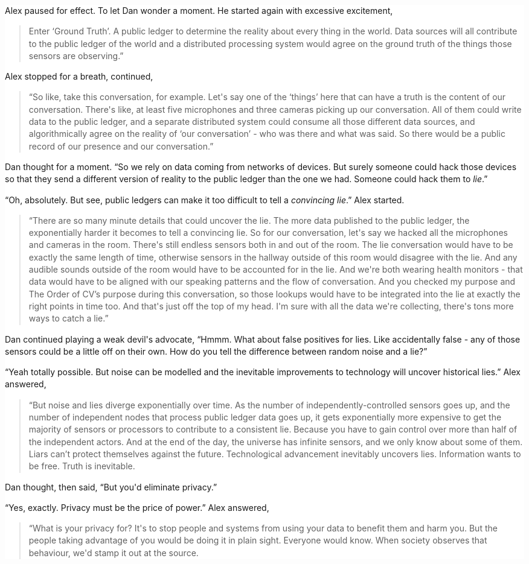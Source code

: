 Alex paused for effect. To let Dan wonder a moment. He started again with excessive excitement,
> Enter ‘Ground Truth’. A public ledger to determine the reality about every thing in the world. Data sources will all contribute to the public ledger of the world and a distributed processing system would agree on the ground truth of the things those sensors are observing.”

Alex stopped for a breath, continued,
> “So like, take this conversation, for example. Let's say one of the ‘things’ here that can have a truth is the content of our conversation. There's like, at least five microphones and three cameras picking up our conversation. All of them could write data to the public ledger, and a separate distributed system could consume all those different data sources, and algorithmically agree on the reality of ‘our conversation’ - who was there and what was said. So there would be a public record of our presence and our conversation.”

Dan thought for a moment.
“So we rely on data coming from networks of devices. But surely someone could hack those devices so that they send a different version of reality to the public ledger than the one we had. Someone could hack them to *lie*.”

“Oh, absolutely. But see, public ledgers can make it too difficult to tell a *convincing lie*.”
Alex started.
> “There are so many minute details that could uncover the lie. The more data published to the public ledger, the exponentially harder it becomes to tell a convincing lie. So for our conversation, let's say we hacked all the microphones and cameras in the room. There's still endless sensors both in and out of the room. The lie conversation would have to be exactly the same length of time, otherwise sensors in the hallway outside of this room would disagree with the lie. And any audible sounds outside of the room would have to be accounted for in the lie. And we're both wearing health monitors - that data would have to be aligned with our speaking patterns and the flow of conversation. And you checked my purpose and The Order of CV’s purpose during this conversation, so those lookups would have to be integrated into the lie at exactly the right points in time too. And that's just off the top of my head. I'm sure with all the data we're collecting, there's tons more ways to catch a lie.”

Dan continued playing a weak devil's advocate,
“Hmmm. What about false positives for lies. Like accidentally false - any of those sensors could be a little off on their own. How do you tell the difference between random noise and a lie?”

“Yeah totally possible. But noise can be modelled and the inevitable improvements to technology will uncover historical lies.”
Alex answered,
> “But noise and lies diverge exponentially over time. As the number of independently-controlled sensors goes up, and the number of independent nodes that process public ledger data goes up, it gets exponentially more expensive to get the majority of sensors or processors to contribute to a consistent lie. Because you have to gain control over more than half of the independent actors. And at the end of the day, the universe has infinite sensors, and we only know about some of them. Liars can’t protect themselves against the future. Technological advancement inevitably uncovers lies. Information wants to be free. Truth is inevitable.

Dan thought, then said,
“But you'd eliminate privacy.”

“Yes, exactly. Privacy must be the price of power.”
Alex answered,
> “What is your privacy for? It's to stop people and systems from using your data to benefit them and harm you. But the people taking advantage of you would be doing it in plain sight. Everyone would know. When society observes that behaviour, we'd stamp it out at the source.
